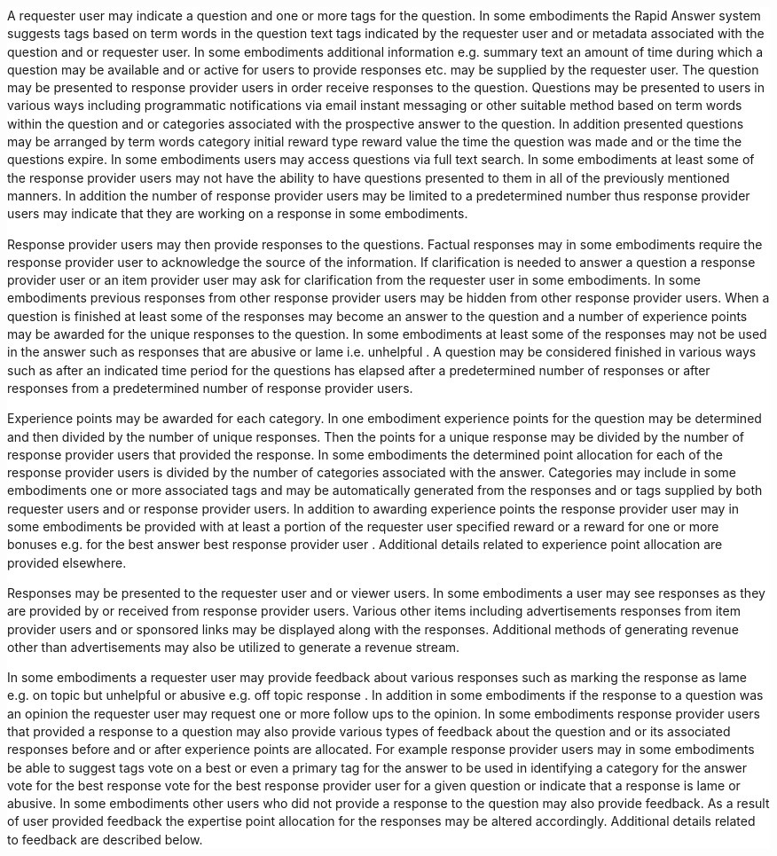 A requester user may indicate a question and one or more tags for the question. In some embodiments the Rapid Answer system suggests tags based on term words in the question text tags indicated by the requester user and or metadata associated with the question and or requester user. In some embodiments additional information e.g. summary text an amount of time during which a question may be available and or active for users to provide responses etc. may be supplied by the requester user. The question may be presented to response provider users in order receive responses to the question. Questions may be presented to users in various ways including programmatic notifications via email instant messaging or other suitable method based on term words within the question and or categories associated with the prospective answer to the question. In addition presented questions may be arranged by term words category initial reward type reward value the time the question was made and or the time the questions expire. In some embodiments users may access questions via full text search. In some embodiments at least some of the response provider users may not have the ability to have questions presented to them in all of the previously mentioned manners. In addition the number of response provider users may be limited to a predetermined number thus response provider users may indicate that they are working on a response in some embodiments.

Response provider users may then provide responses to the questions. Factual responses may in some embodiments require the response provider user to acknowledge the source of the information. If clarification is needed to answer a question a response provider user or an item provider user may ask for clarification from the requester user in some embodiments. In some embodiments previous responses from other response provider users may be hidden from other response provider users. When a question is finished at least some of the responses may become an answer to the question and a number of experience points may be awarded for the unique responses to the question. In some embodiments at least some of the responses may not be used in the answer such as responses that are abusive or lame i.e. unhelpful . A question may be considered finished in various ways such as after an indicated time period for the questions has elapsed after a predetermined number of responses or after responses from a predetermined number of response provider users.

Experience points may be awarded for each category. In one embodiment experience points for the question may be determined and then divided by the number of unique responses. Then the points for a unique response may be divided by the number of response provider users that provided the response. In some embodiments the determined point allocation for each of the response provider users is divided by the number of categories associated with the answer. Categories may include in some embodiments one or more associated tags and may be automatically generated from the responses and or tags supplied by both requester users and or response provider users. In addition to awarding experience points the response provider user may in some embodiments be provided with at least a portion of the requester user specified reward or a reward for one or more bonuses e.g. for the best answer best response provider user . Additional details related to experience point allocation are provided elsewhere.

Responses may be presented to the requester user and or viewer users. In some embodiments a user may see responses as they are provided by or received from response provider users. Various other items including advertisements responses from item provider users and or sponsored links may be displayed along with the responses. Additional methods of generating revenue other than advertisements may also be utilized to generate a revenue stream.

In some embodiments a requester user may provide feedback about various responses such as marking the response as lame e.g. on topic but unhelpful or abusive e.g. off topic response . In addition in some embodiments if the response to a question was an opinion the requester user may request one or more follow ups to the opinion. In some embodiments response provider users that provided a response to a question may also provide various types of feedback about the question and or its associated responses before and or after experience points are allocated. For example response provider users may in some embodiments be able to suggest tags vote on a best or even a primary tag for the answer to be used in identifying a category for the answer vote for the best response vote for the best response provider user for a given question or indicate that a response is lame or abusive. In some embodiments other users who did not provide a response to the question may also provide feedback. As a result of user provided feedback the expertise point allocation for the responses may be altered accordingly. Additional details related to feedback are described below.
